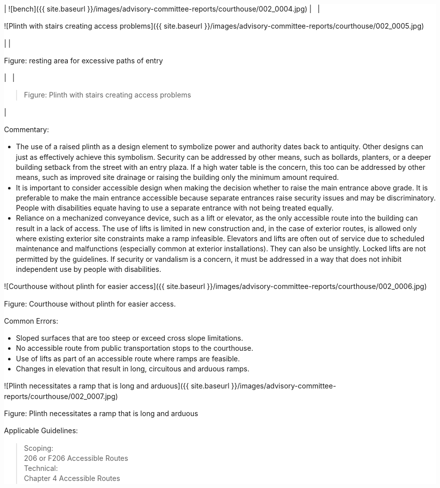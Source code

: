 | ![bench]({{ site.baseurl }}/images/advisory-committee-reports/courthouse/002_0004.jpg) |   |

![Plinth with stairs creating access problems]({{ site.baseurl }}/images/advisory-committee-reports/courthouse/002_0005.jpg)

 |
|

Figure: resting area for excessive paths of entry

 |   |

> Figure: Plinth with stairs creating access problems

 |

Commentary:

-   The use of a raised plinth as a design element to symbolize power and authority dates back to antiquity. Other designs can just as effectively achieve this symbolism. Security can be addressed by other means, such as bollards, planters, or a deeper building setback from the street with an entry plaza. If a high water table is the concern, this too can be addressed by other means, such as improved site drainage or raising the building only the minimum amount required.
-   It is important to consider accessible design when making the decision whether to raise the main entrance above grade. It is preferable to make the main entrance accessible because separate entrances raise security issues and may be discriminatory. People with disabilities equate having to use a separate entrance with not being treated equally.
-   Reliance on a mechanized conveyance device, such as a lift or elevator, as the only accessible route into the building can result in a lack of access. The use of lifts is limited in new construction and, in the case of exterior routes, is allowed only where existing exterior site constraints make a ramp infeasible. Elevators and lifts are often out of service due to scheduled maintenance and malfunctions (especially common at exterior installations). They can also be unsightly. Locked lifts are not permitted by the guidelines. If security or vandalism is a concern, it must be addressed in a way that does not inhibit independent use by people with disabilities.

![Courthouse without plinth for easier access]({{ site.baseurl }}/images/advisory-committee-reports/courthouse/002_0006.jpg)

Figure: Courthouse without plinth for easier access.

Common Errors:

-   Sloped surfaces that are too steep or exceed cross slope limitations.
-   No accessible route from public transportation stops to the courthouse.
-   Use of lifts as part of an accessible route where ramps are feasible.
-   Changes in elevation that result in long, circuitous and arduous ramps.

![Plinth necessitates a ramp that is long and arduous]({{ site.baseurl }}/images/advisory-committee-reports/courthouse/002_0007.jpg)

Figure: Plinth necessitates a ramp that is long and arduous

Applicable Guidelines:

> Scoping:\
> 206 or F206 Accessible Routes\
> Technical:\
> Chapter 4 Accessible Routes
